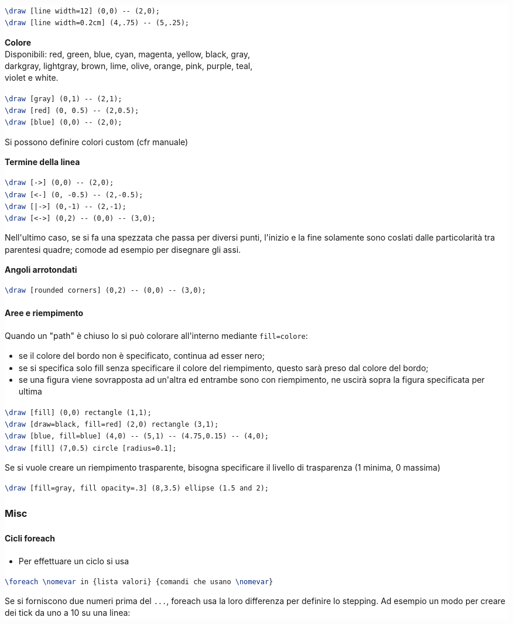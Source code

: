 ```latex
\draw [line width=12] (0,0) -- (2,0);
\draw [line width=0.2cm] (4,.75) -- (5,.25);
```
**Colore** \
Disponibili: red, green, blue, cyan, magenta, yellow, black, gray,\
darkgray, lightgray, brown, lime, olive, orange, pink, purple, teal,\
violet e white.

``` latex
\draw [gray] (0,1) -- (2,1);
\draw [red] (0, 0.5) -- (2,0.5);
\draw [blue] (0,0) -- (2,0);
```
Si possono definire colori custom (cfr manuale)

**Termine della linea**
```latex
\draw [->] (0,0) -- (2,0);
\draw [<-] (0, -0.5) -- (2,-0.5);
\draw [|->] (0,-1) -- (2,-1);
\draw [<->] (0,2) -- (0,0) -- (3,0);
```
Nell'ultimo caso, se si fa una spezzata che passa per diversi punti, l'inizio e la fine solamente sono coslati dalle particolarità tra parentesi quadre; comode ad esempio per disegnare gli assi.

**Angoli arrotondati**
```latex
\draw [rounded corners] (0,2) -- (0,0) -- (3,0);
```
#### Aree e riempimento
Quando un "path" è chiuso lo si può colorare all'interno mediante `fill=colore`:
- se il colore del bordo non è specificato, continua ad esser nero;
- se si specifica solo fill senza specificare il colore del riempimento, questo sarà preso dal colore del bordo;
- se una figura viene sovrapposta ad un'altra ed entrambe sono con riempimento, ne uscirà sopra la figura specificata per ultima

```latex
\draw [fill] (0,0) rectangle (1,1);
\draw [draw=black, fill=red] (2,0) rectangle (3,1);
\draw [blue, fill=blue] (4,0) -- (5,1) -- (4.75,0.15) -- (4,0);
\draw [fill] (7,0.5) circle [radius=0.1];
```
Se si vuole creare un riempimento trasparente, bisogna specificare il livello di trasparenza (1 minima, 0 massima)
```latex
\draw [fill=gray, fill opacity=.3] (8,3.5) ellipse (1.5 and 2);
```


### Misc
#### Cicli foreach
- Per effettuare un ciclo si usa
```latex
\foreach \nomevar in {lista valori} {comandi che usano \nomevar}
```
Se si forniscono due numeri prima del `...`, foreach usa la loro differenza per definire lo stepping. Ad esempio un modo per creare dei tick da uno a 10 su una linea:
